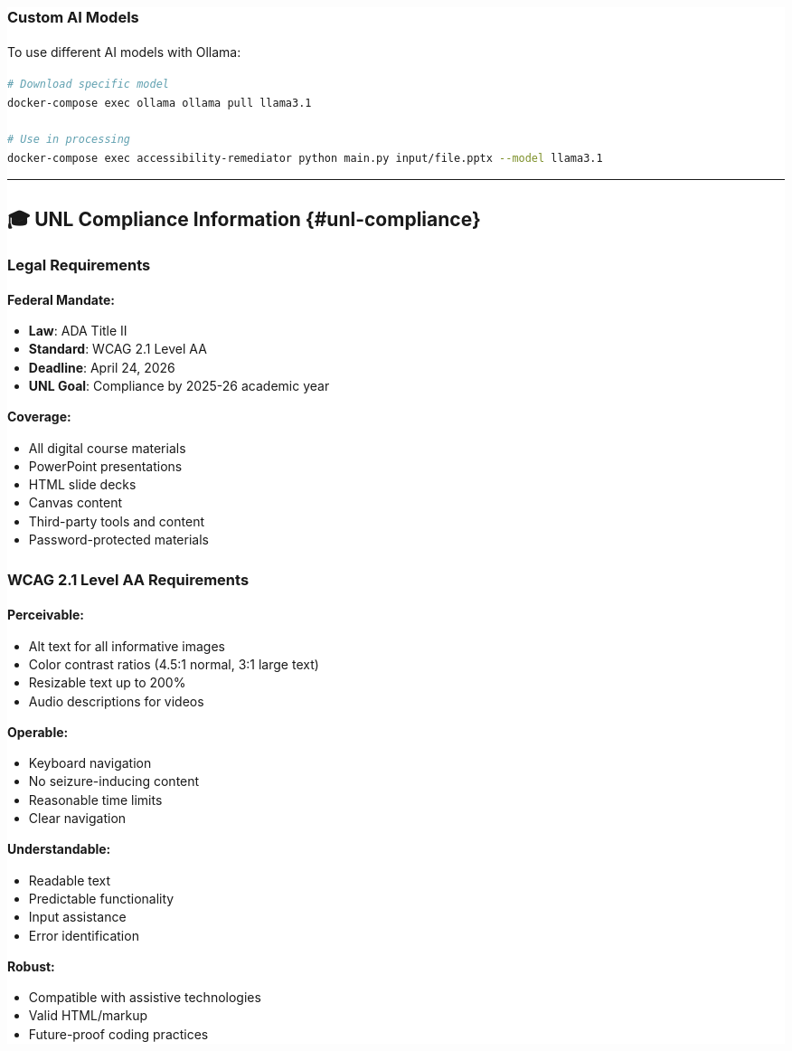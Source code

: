 ### Custom AI Models

To use different AI models with Ollama:

```bash
# Download specific model
docker-compose exec ollama ollama pull llama3.1

# Use in processing
docker-compose exec accessibility-remediator python main.py input/file.pptx --model llama3.1
```

---

## 🎓 UNL Compliance Information {#unl-compliance}

### Legal Requirements

**Federal Mandate:**
- **Law**: ADA Title II
- **Standard**: WCAG 2.1 Level AA
- **Deadline**: April 24, 2026
- **UNL Goal**: Compliance by 2025-26 academic year

**Coverage:**
- All digital course materials
- PowerPoint presentations
- HTML slide decks
- Canvas content
- Third-party tools and content
- Password-protected materials

### WCAG 2.1 Level AA Requirements

**Perceivable:**
- Alt text for all informative images
- Color contrast ratios (4.5:1 normal, 3:1 large text)
- Resizable text up to 200%
- Audio descriptions for videos

**Operable:**
- Keyboard navigation
- No seizure-inducing content
- Reasonable time limits
- Clear navigation

**Understandable:**
- Readable text
- Predictable functionality
- Input assistance
- Error identification

**Robust:**
- Compatible with assistive technologies
- Valid HTML/markup
- Future-proof coding practices
